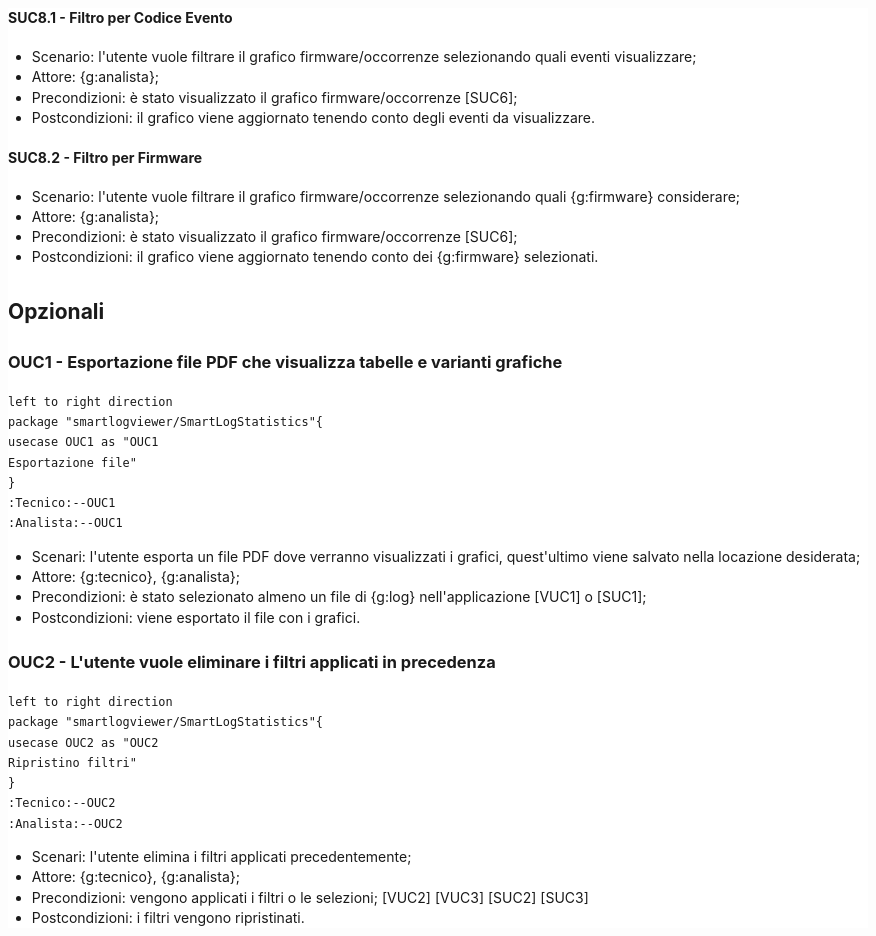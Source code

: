 #### SUC8.1 - Filtro per Codice Evento

* Scenario: l'utente vuole filtrare il grafico firmware/occorrenze selezionando quali eventi visualizzare;
* Attore: {g:analista};
* Precondizioni: è stato visualizzato il grafico firmware/occorrenze [SUC6];
* Postcondizioni: il grafico viene aggiornato tenendo conto degli eventi da visualizzare.

#### SUC8.2 - Filtro per Firmware

* Scenario: l'utente vuole filtrare il grafico firmware/occorrenze selezionando quali {g:firmware} considerare;
* Attore: {g:analista};
* Precondizioni: è stato visualizzato il grafico firmware/occorrenze [SUC6];
* Postcondizioni: il grafico viene aggiornato tenendo conto dei {g:firmware} selezionati.

## Opzionali

### OUC1 - Esportazione file PDF che visualizza tabelle e varianti grafiche

```{ .plantuml caption="OUC1"}
left to right direction
package "smartlogviewer/SmartLogStatistics"{
usecase OUC1 as "OUC1
Esportazione file"
}
:Tecnico:--OUC1
:Analista:--OUC1
```

* Scenari: l'utente esporta un file PDF dove verranno visualizzati i grafici, quest'ultimo viene salvato nella locazione desiderata;
* Attore: {g:tecnico}, {g:analista};
* Precondizioni: è stato selezionato almeno un file di {g:log} nell'applicazione [VUC1] o [SUC1];
* Postcondizioni: viene esportato il file con i grafici.

### OUC2 - L'utente vuole eliminare i filtri applicati in precedenza

```{ .plantuml caption="OUC2"}
left to right direction
package "smartlogviewer/SmartLogStatistics"{
usecase OUC2 as "OUC2
Ripristino filtri"
}
:Tecnico:--OUC2
:Analista:--OUC2
```

* Scenari: l'utente elimina i filtri applicati precedentemente;
* Attore: {g:tecnico}, {g:analista};
* Precondizioni: vengono applicati i filtri o le selezioni; [VUC2] [VUC3] [SUC2] [SUC3]
* Postcondizioni: i filtri vengono ripristinati.


[^1]: [Glossario](https://sevenelevendevunipd.github.io/docs/glossario.pdf)